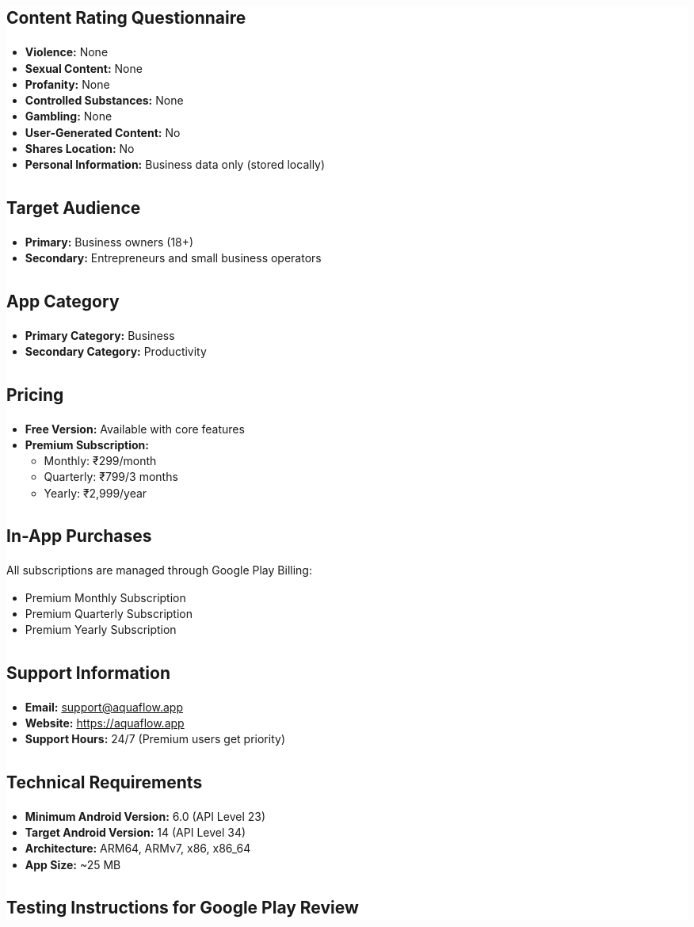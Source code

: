 ## Content Rating Questionnaire

- **Violence:** None
- **Sexual Content:** None
- **Profanity:** None
- **Controlled Substances:** None
- **Gambling:** None
- **User-Generated Content:** No
- **Shares Location:** No
- **Personal Information:** Business data only (stored locally)

## Target Audience

- **Primary:** Business owners (18+)
- **Secondary:** Entrepreneurs and small business operators

## App Category

- **Primary Category:** Business
- **Secondary Category:** Productivity

## Pricing

- **Free Version:** Available with core features
- **Premium Subscription:**
  - Monthly: ₹299/month
  - Quarterly: ₹799/3 months
  - Yearly: ₹2,999/year

## In-App Purchases

All subscriptions are managed through Google Play Billing:
- Premium Monthly Subscription
- Premium Quarterly Subscription
- Premium Yearly Subscription

## Support Information

- **Email:** support@aquaflow.app
- **Website:** https://aquaflow.app
- **Support Hours:** 24/7 (Premium users get priority)

## Technical Requirements

- **Minimum Android Version:** 6.0 (API Level 23)
- **Target Android Version:** 14 (API Level 34)
- **Architecture:** ARM64, ARMv7, x86, x86_64
- **App Size:** ~25 MB

## Testing Instructions for Google Play Review
